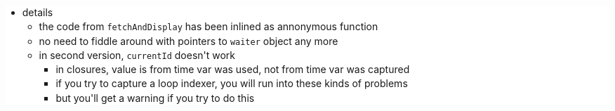 - details
    - the code from `fetchAndDisplay` has been inlined as annonymous function
    - no need to fiddle around with pointers to `waiter` object any more
    - in second version, `currentId` doesn't work
        - in closures, value is from time var was used, not from time var was captured
        - if you try to capture a loop indexer, you will run into these kinds of problems
        - but you'll get a warning if you try to do this

